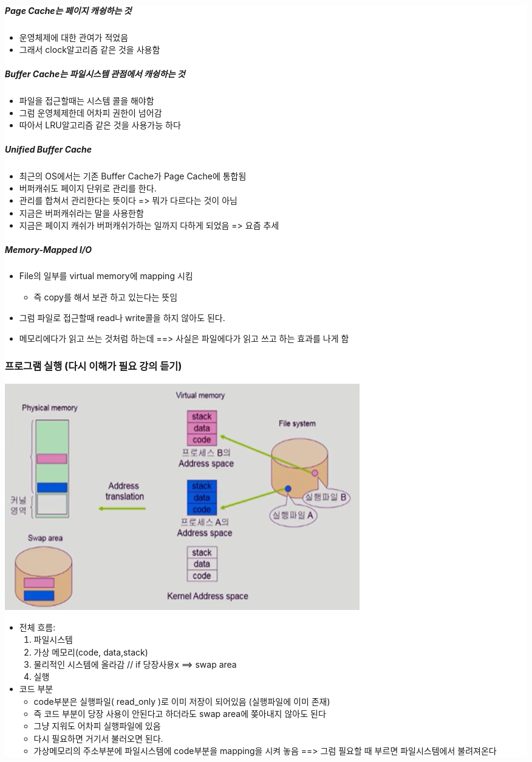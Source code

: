 ##### Page Cache는 페이지 캐슁하는 것

- 운영체제에 대한 관여가 적었음
- 그래서 clock알고리즘 같은 것을 사용함

#####  Buffer Cache는 파일시스템 관점에서 캐슁하는 것

- 파일을 접근할때는 시스템 콜을 해야함
- 그럼 운영체제한데 어차피 권한이 넘어감
- 따아서 LRU알고리즘 같은 것을 사용가능 하다

##### Unified Buffer Cache

- 최근의 OS에서는 기존 Buffer Cache가 Page Cache에 통합됨
- 버퍼캐쉬도 페이지 단위로 관리를 한다. 
- 관리를 합쳐서 관리한다는 뜻이다 => 뭐가 다르다는 것이 아님
- 지금은 버퍼캐쉬라는 말을 사용한함
- 지금은 페이지 캐쉬가 버퍼캐쉬가하는 일까지 다하게 되었음 => 요즘 추세

##### Memory-Mapped I/O

- File의 일부를 virtual memory에 mapping 시킴
  - 즉 copy를 해서 보관 하고 있는다는 뜻임

- 그럼 파일로 접근할때 read나 write콜을 하지 않아도 된다.
- 메모리에다가 읽고 쓰는 것처럼 하는데 ==> 사실은 파일에다가 읽고 쓰고 하는 효과를 나게 함



### 프로그램 실행 (다시 이해가 필요 강의 듣기)

![image-20220327164558825](09_File_Systems.assets/image-20220327164558825.png)

- 전체 흐름: 
  1. 파일시스템
  2. 가상 메모리(code, data,stack)
  3. 물리적인 시스템에 올라감 // if 당장사용x ==> swap area
  4. 실행
- 코드 부분
  - code부분은 실행파일( read_only )로 이미 저장이 되어있음
    (실행파일에 이미 존재)
  - 즉 코드 부분이 당장 사용이 안된다고 하더라도 swap area에 쫒아내지 않아도 된다
  - 그냥 지워도 어차피 실행파일에 있음
  - 다시 필요하면 거기서 불러오면 된다.
  - 가상메모리의 주소부분에 파일시스템에 code부분을 mapping을 시켜 놓음
    ==> 그럼 필요할 때 부르면 파일시스템에서 불려져온다
